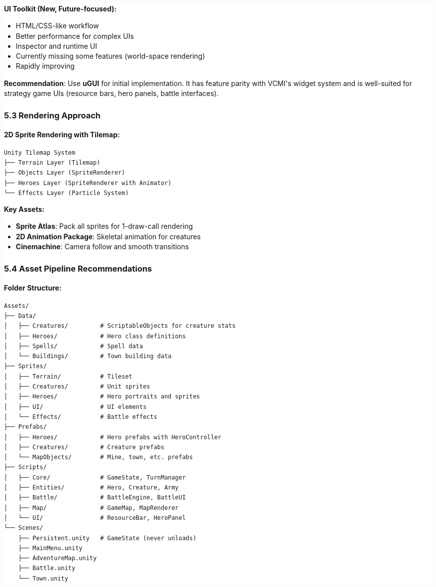 **UI Toolkit (New, Future-focused):**
- HTML/CSS-like workflow
- Better performance for complex UIs
- Inspector and runtime UI
- Currently missing some features (world-space rendering)
- Rapidly improving

**Recommendation**: Use **uGUI** for initial implementation. It has feature parity with VCMI's widget system and is well-suited for strategy game UIs (resource bars, hero panels, battle interfaces).

### 5.3 Rendering Approach

**2D Sprite Rendering with Tilemap:**
```
Unity Tilemap System
├── Terrain Layer (Tilemap)
├── Objects Layer (SpriteRenderer)
├── Heroes Layer (SpriteRenderer with Animator)
└── Effects Layer (Particle System)
```

**Key Assets:**
- **Sprite Atlas**: Pack all sprites for 1-draw-call rendering
- **2D Animation Package**: Skeletal animation for creatures
- **Cinemachine**: Camera follow and smooth transitions

### 5.4 Asset Pipeline Recommendations

**Folder Structure:**
```
Assets/
├── Data/
│   ├── Creatures/         # ScriptableObjects for creature stats
│   ├── Heroes/            # Hero class definitions
│   ├── Spells/            # Spell data
│   └── Buildings/         # Town building data
├── Sprites/
│   ├── Terrain/           # Tileset
│   ├── Creatures/         # Unit sprites
│   ├── Heroes/            # Hero portraits and sprites
│   ├── UI/                # UI elements
│   └── Effects/           # Battle effects
├── Prefabs/
│   ├── Heroes/            # Hero prefabs with HeroController
│   ├── Creatures/         # Creature prefabs
│   └── MapObjects/        # Mine, town, etc. prefabs
├── Scripts/
│   ├── Core/              # GameState, TurnManager
│   ├── Entities/          # Hero, Creature, Army
│   ├── Battle/            # BattleEngine, BattleUI
│   ├── Map/               # GameMap, MapRenderer
│   └── UI/                # ResourceBar, HeroPanel
└── Scenes/
    ├── Persistent.unity   # GameState (never unloads)
    ├── MainMenu.unity
    ├── AdventureMap.unity
    ├── Battle.unity
    └── Town.unity
```
